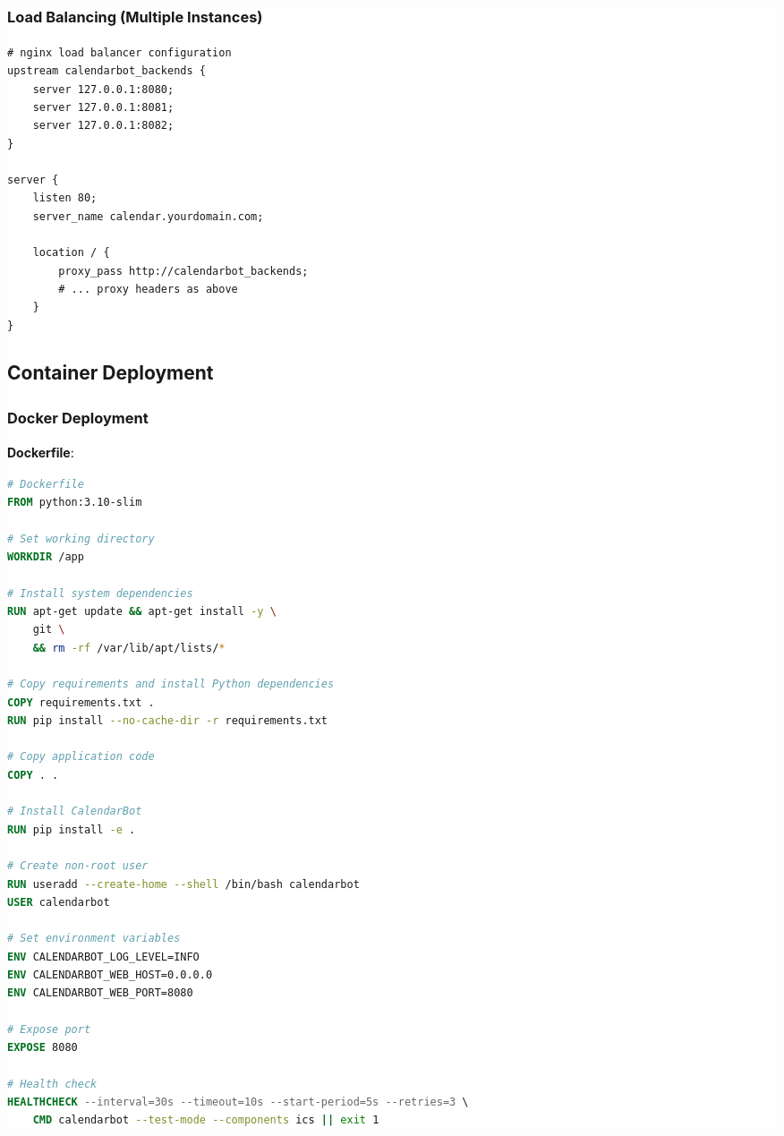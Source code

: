 ### Load Balancing (Multiple Instances)

```nginx
# nginx load balancer configuration
upstream calendarbot_backends {
    server 127.0.0.1:8080;
    server 127.0.0.1:8081;
    server 127.0.0.1:8082;
}

server {
    listen 80;
    server_name calendar.yourdomain.com;

    location / {
        proxy_pass http://calendarbot_backends;
        # ... proxy headers as above
    }
}
```

## Container Deployment

### Docker Deployment

**Dockerfile**:

```dockerfile
# Dockerfile
FROM python:3.10-slim

# Set working directory
WORKDIR /app

# Install system dependencies
RUN apt-get update && apt-get install -y \
    git \
    && rm -rf /var/lib/apt/lists/*

# Copy requirements and install Python dependencies
COPY requirements.txt .
RUN pip install --no-cache-dir -r requirements.txt

# Copy application code
COPY . .

# Install CalendarBot
RUN pip install -e .

# Create non-root user
RUN useradd --create-home --shell /bin/bash calendarbot
USER calendarbot

# Set environment variables
ENV CALENDARBOT_LOG_LEVEL=INFO
ENV CALENDARBOT_WEB_HOST=0.0.0.0
ENV CALENDARBOT_WEB_PORT=8080

# Expose port
EXPOSE 8080

# Health check
HEALTHCHECK --interval=30s --timeout=10s --start-period=5s --retries=3 \
    CMD calendarbot --test-mode --components ics || exit 1
```
